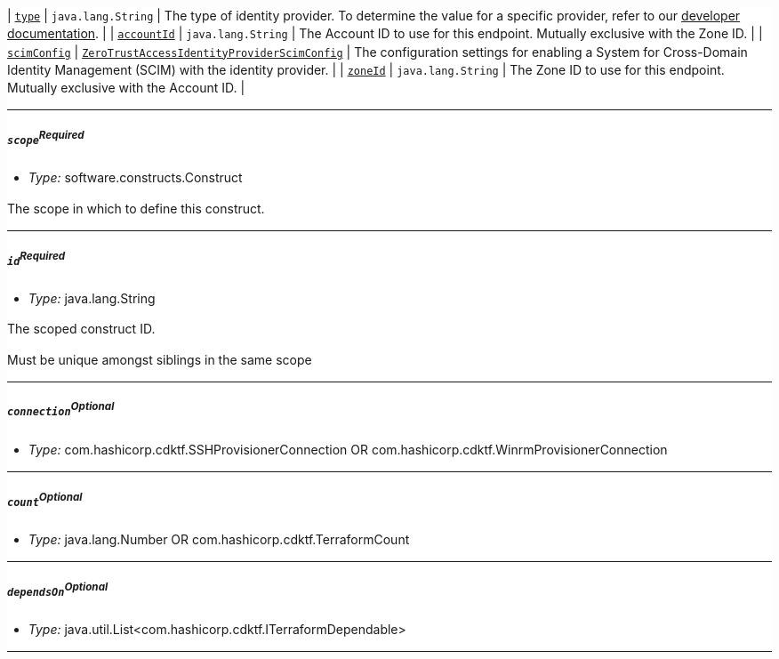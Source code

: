 | <code><a href="#@cdktf/provider-cloudflare.zeroTrustAccessIdentityProvider.ZeroTrustAccessIdentityProvider.Initializer.parameter.type">type</a></code> | <code>java.lang.String</code> | The type of identity provider. To determine the value for a specific provider, refer to our [developer documentation](https://developers.cloudflare.com/cloudflare-one/identity/idp-integration/). |
| <code><a href="#@cdktf/provider-cloudflare.zeroTrustAccessIdentityProvider.ZeroTrustAccessIdentityProvider.Initializer.parameter.accountId">accountId</a></code> | <code>java.lang.String</code> | The Account ID to use for this endpoint. Mutually exclusive with the Zone ID. |
| <code><a href="#@cdktf/provider-cloudflare.zeroTrustAccessIdentityProvider.ZeroTrustAccessIdentityProvider.Initializer.parameter.scimConfig">scimConfig</a></code> | <code><a href="#@cdktf/provider-cloudflare.zeroTrustAccessIdentityProvider.ZeroTrustAccessIdentityProviderScimConfig">ZeroTrustAccessIdentityProviderScimConfig</a></code> | The configuration settings for enabling a System for Cross-Domain Identity Management (SCIM) with the identity provider. |
| <code><a href="#@cdktf/provider-cloudflare.zeroTrustAccessIdentityProvider.ZeroTrustAccessIdentityProvider.Initializer.parameter.zoneId">zoneId</a></code> | <code>java.lang.String</code> | The Zone ID to use for this endpoint. Mutually exclusive with the Account ID. |

---

##### `scope`<sup>Required</sup> <a name="scope" id="@cdktf/provider-cloudflare.zeroTrustAccessIdentityProvider.ZeroTrustAccessIdentityProvider.Initializer.parameter.scope"></a>

- *Type:* software.constructs.Construct

The scope in which to define this construct.

---

##### `id`<sup>Required</sup> <a name="id" id="@cdktf/provider-cloudflare.zeroTrustAccessIdentityProvider.ZeroTrustAccessIdentityProvider.Initializer.parameter.id"></a>

- *Type:* java.lang.String

The scoped construct ID.

Must be unique amongst siblings in the same scope

---

##### `connection`<sup>Optional</sup> <a name="connection" id="@cdktf/provider-cloudflare.zeroTrustAccessIdentityProvider.ZeroTrustAccessIdentityProvider.Initializer.parameter.connection"></a>

- *Type:* com.hashicorp.cdktf.SSHProvisionerConnection OR com.hashicorp.cdktf.WinrmProvisionerConnection

---

##### `count`<sup>Optional</sup> <a name="count" id="@cdktf/provider-cloudflare.zeroTrustAccessIdentityProvider.ZeroTrustAccessIdentityProvider.Initializer.parameter.count"></a>

- *Type:* java.lang.Number OR com.hashicorp.cdktf.TerraformCount

---

##### `dependsOn`<sup>Optional</sup> <a name="dependsOn" id="@cdktf/provider-cloudflare.zeroTrustAccessIdentityProvider.ZeroTrustAccessIdentityProvider.Initializer.parameter.dependsOn"></a>

- *Type:* java.util.List<com.hashicorp.cdktf.ITerraformDependable>

---